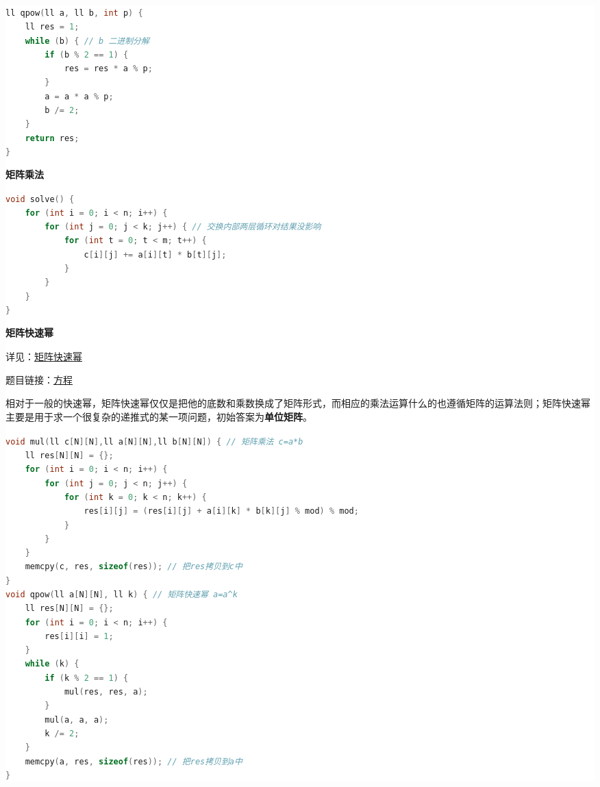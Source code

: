 ```c++
ll qpow(ll a, ll b, int p) {
	ll res = 1;
	while (b) { // b 二进制分解
		if (b % 2 == 1) {
			res = res * a % p;
		}
		a = a * a % p;
		b /= 2;
	}
	return res;
}
```

**矩阵乘法**

```c++
void solve() {
	for (int i = 0; i < n; i++) {
		for (int j = 0; j < k; j++) { // 交换内部两层循环对结果没影响
			for (int t = 0; t < m; t++) {
				c[i][j] += a[i][t] * b[t][j];
			}
		}
	}
}
```

**矩阵快速幂**

详见：[矩阵快速幂](https://blog.csdn.net/wust_zzwh/article/details/52058209)

题目链接：[方程](https://www.lanqiao.cn/problems/16576/learning/?contest_id=168)

相对于一般的快速幂，矩阵快速幂仅仅是把他的底数和乘数换成了矩阵形式，而相应的乘法运算什么的也遵循矩阵的运算法则；矩阵快速幂主要是用于求一个很复杂的递推式的某一项问题，初始答案为**单位矩阵**。

```c++
void mul(ll c[N][N],ll a[N][N],ll b[N][N]) { // 矩阵乘法 c=a*b
	ll res[N][N] = {};
	for (int i = 0; i < n; i++) {
		for (int j = 0; j < n; j++) {
			for (int k = 0; k < n; k++) {
				res[i][j] = (res[i][j] + a[i][k] * b[k][j] % mod) % mod;
			}
		}
	}
	memcpy(c, res, sizeof(res)); // 把res拷贝到c中
}
void qpow(ll a[N][N], ll k) { // 矩阵快速幂 a=a^k
	ll res[N][N] = {};
	for (int i = 0; i < n; i++) {
		res[i][i] = 1;
	}
	while (k) {
		if (k % 2 == 1) {
			mul(res, res, a);
		}
		mul(a, a, a);
		k /= 2;
	}
	memcpy(a, res, sizeof(res)); // 把res拷贝到a中
}
```
